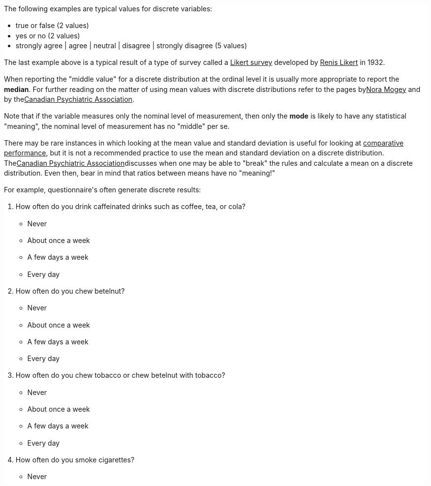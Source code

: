 The following examples are typical values for discrete variables:

- true or false (2 values)
- yes or no (2 values)
- strongly agree | agree | neutral | disagree | strongly disagree (5 values)

The last example above is a typical result of a type of survey called a [Likert survey](http://www.socialresearchmethods.net/kb/scallik.htm) developed by [Renis Likert](http://www.nwlink.com/~donclark/hrd/history/likert.html) in 1932.

When reporting the "middle value" for a discrete distribution at the ordinal level it is usually more appropriate to report the **median**. For further reading on the matter of using mean values with discrete distributions refer to the pages by[Nora Mogey](http://www.icbl.hw.ac.uk/ltdi/cookbook/info_likert_scale/) and by the[Canadian Psychiatric Association](http://www.cpa-apc.org/Publications/Archives/CJP/2000/Nov/Research2.asp).

Note that if the variable measures only the nominal level of measurement, then only the **mode** is likely to have any statistical "meaning", the nominal level of measurement has no "middle" per se.

There may be rare instances in which looking at the mean value and standard deviation is useful for looking at [comparative performance](http://www.comfsm.fm/~dleeling/department/studentevals13.xls), but it is not a recommended practice to use the mean and standard deviation on a discrete distribution. The[Canadian Psychiatric Association](http://www.cpa-apc.org/Publications/Archives/CJP/2000/Nov/Research2.asp)discusses when one may be able to "break" the rules and calculate a mean on a discrete distribution. Even then, bear in mind that ratios between means have no "meaning!"

For example, questionnaire's often generate discrete results:

1. How often do you drink caffeinated drinks such as coffee, tea, or cola?

    - Never

    - About once a week

    - A few days a week

    - Every day

2. How often do you chew betelnut?

    - Never

    - About once a week

    - A few days a week

    - Every day

3. How often do you chew tobacco or chew betelnut with tobacco?

    - Never

    - About once a week

    - A few days a week

    - Every day

4. How often do you smoke cigarettes?

    - Never

